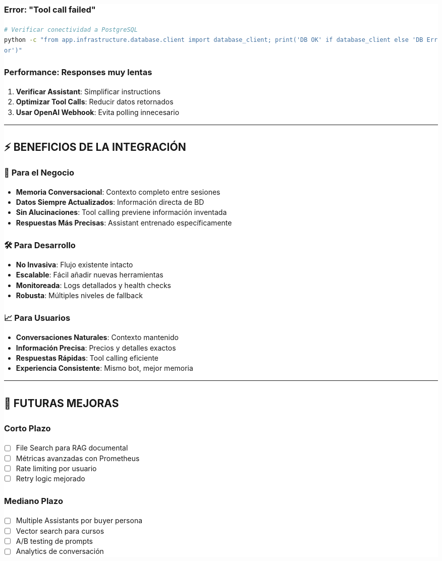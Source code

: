 ### Error: "Tool call failed"
```bash
# Verificar conectividad a PostgreSQL
python -c "from app.infrastructure.database.client import database_client; print('DB OK' if database_client else 'DB Error')"
```

### Performance: Responses muy lentas
1. **Verificar Assistant**: Simplificar instructions
2. **Optimizar Tool Calls**: Reducir datos retornados
3. **Usar OpenAI Webhook**: Evita polling innecesario

---

## ⚡ **BENEFICIOS DE LA INTEGRACIÓN**

### 🎯 **Para el Negocio**
- **Memoria Conversacional**: Contexto completo entre sesiones
- **Datos Siempre Actualizados**: Información directa de BD
- **Sin Alucinaciones**: Tool calling previene información inventada
- **Respuestas Más Precisas**: Assistant entrenado específicamente

### 🛠️ **Para Desarrollo**
- **No Invasiva**: Flujo existente intacto
- **Escalable**: Fácil añadir nuevas herramientas
- **Monitoreada**: Logs detallados y health checks
- **Robusta**: Múltiples niveles de fallback

### 📈 **Para Usuarios**
- **Conversaciones Naturales**: Contexto mantenido
- **Información Precisa**: Precios y detalles exactos
- **Respuestas Rápidas**: Tool calling eficiente
- **Experiencia Consistente**: Mismo bot, mejor memoria

---

## 🔮 **FUTURAS MEJORAS**

### Corto Plazo
- [ ] File Search para RAG documental
- [ ] Métricas avanzadas con Prometheus
- [ ] Rate limiting por usuario
- [ ] Retry logic mejorado

### Mediano Plazo  
- [ ] Multiple Assistants por buyer persona
- [ ] Vector search para cursos
- [ ] A/B testing de prompts
- [ ] Analytics de conversación
